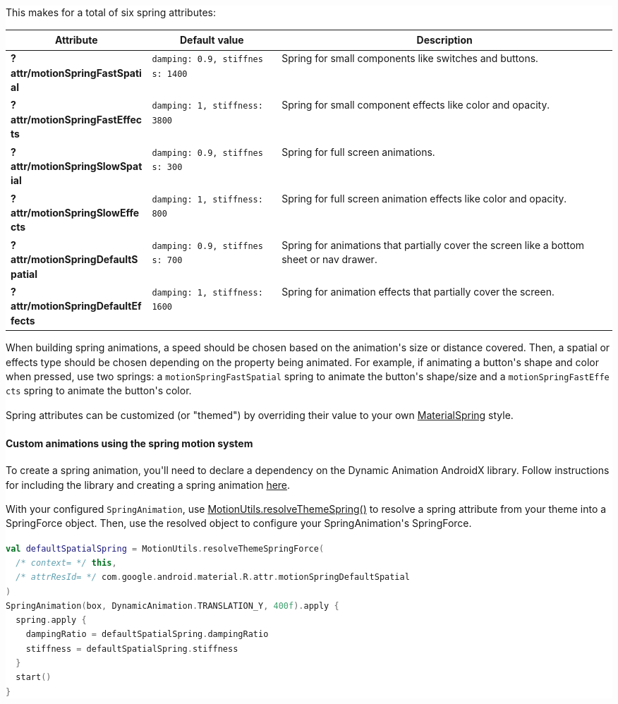 This makes for a total of six spring attributes:

Attribute        | Default value                | Description
-------------- | ------------------------ | ---------------------------------
**?attr/motionSpringFastSpatial** | `damping: 0.9, stiffness: 1400`  | Spring for small components like switches and buttons.
**?attr/motionSpringFastEffects** | `damping: 1, stiffness: 3800`  | Spring for small component effects like color and opacity.
**?attr/motionSpringSlowSpatial** | `damping: 0.9, stiffness: 300` | Spring for full screen animations.
**?attr/motionSpringSlowEffects** | `damping: 1, stiffness: 800` | Spring for full screen animation effects like color and opacity.
**?attr/motionSpringDefaultSpatial** | `damping: 0.9, stiffness: 700` | Spring for animations that partially cover the screen like a bottom sheet or nav drawer.
**?attr/motionSpringDefaultEffects** | `damping: 1, stiffness: 1600` | Spring for animation effects that partially cover the screen.

When building spring animations, a speed should be chosen based on the
animation's size or distance covered. Then, a spatial or effects type should be
chosen depending on the property being animated. For example, if animating a
button's shape and color when pressed, use two springs: a
`motionSpringFastSpatial` spring to animate the button's shape/size and a
`motionSpringFastEffects` spring to animate the button's color.

Spring attributes can be customized (or "themed") by overriding their value to
your own [MaterialSpring](https://github.com/material-components/material-components-android/tree/master/lib/java/com/google/android/material/motion/res/values/attrs.xml)
style.

#### Custom animations using the spring motion system

To create a spring animation, you'll need to declare a dependency on the
Dynamic Animation AndroidX library. Follow instructions for including the
library and creating a spring animation
[here](https://developer.android.com/develop/ui/views/animations/spring-animation#add-support-library).

With your configured `SpringAnimation`, use
[MotionUtils.resolveThemeSpring()](https://github.com/material-components/material-components-android/tree/master/lib/java/com/google/android/material/motion/MotionUtils.java)
to resolve a spring attribute from your theme into a SpringForce object. Then,
use the resolved object to configure your SpringAnimation's SpringForce.

```kt
val defaultSpatialSpring = MotionUtils.resolveThemeSpringForce(
  /* context= */ this,
  /* attrResId= */ com.google.android.material.R.attr.motionSpringDefaultSpatial
)
SpringAnimation(box, DynamicAnimation.TRANSLATION_Y, 400f).apply {
  spring.apply {
    dampingRatio = defaultSpatialSpring.dampingRatio
    stiffness = defaultSpatialSpring.stiffness
  }
  start()
}
```
